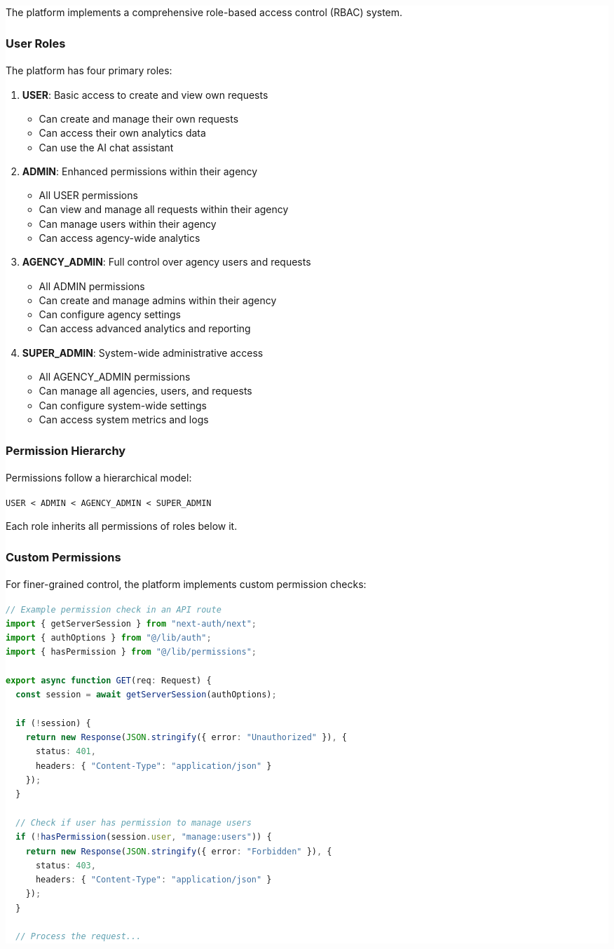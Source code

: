 The platform implements a comprehensive role-based access control (RBAC) system.

### User Roles

The platform has four primary roles:

1. **USER**: Basic access to create and view own requests
   - Can create and manage their own requests
   - Can access their own analytics data
   - Can use the AI chat assistant

2. **ADMIN**: Enhanced permissions within their agency
   - All USER permissions
   - Can view and manage all requests within their agency
   - Can manage users within their agency
   - Can access agency-wide analytics

3. **AGENCY_ADMIN**: Full control over agency users and requests
   - All ADMIN permissions
   - Can create and manage admins within their agency
   - Can configure agency settings
   - Can access advanced analytics and reporting

4. **SUPER_ADMIN**: System-wide administrative access
   - All AGENCY_ADMIN permissions
   - Can manage all agencies, users, and requests
   - Can configure system-wide settings
   - Can access system metrics and logs

### Permission Hierarchy

Permissions follow a hierarchical model:

```
USER < ADMIN < AGENCY_ADMIN < SUPER_ADMIN
```

Each role inherits all permissions of roles below it.

### Custom Permissions

For finer-grained control, the platform implements custom permission checks:

```typescript
// Example permission check in an API route
import { getServerSession } from "next-auth/next";
import { authOptions } from "@/lib/auth";
import { hasPermission } from "@/lib/permissions";

export async function GET(req: Request) {
  const session = await getServerSession(authOptions);
  
  if (!session) {
    return new Response(JSON.stringify({ error: "Unauthorized" }), {
      status: 401,
      headers: { "Content-Type": "application/json" }
    });
  }
  
  // Check if user has permission to manage users
  if (!hasPermission(session.user, "manage:users")) {
    return new Response(JSON.stringify({ error: "Forbidden" }), {
      status: 403,
      headers: { "Content-Type": "application/json" }
    });
  }
  
  // Process the request...
```